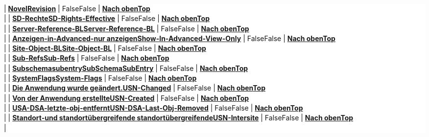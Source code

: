 | [<span data-ttu-id="f5cb3-331">**Novel**</span><span class="sxs-lookup"><span data-stu-id="f5cb3-331">**Revision**</span></span>](a-revision.md)                                            | <span data-ttu-id="f5cb3-332">False</span><span class="sxs-lookup"><span data-stu-id="f5cb3-332">False</span></span>     | [<span data-ttu-id="f5cb3-333">**Nach oben**</span><span class="sxs-lookup"><span data-stu-id="f5cb3-333">**Top**</span></span>](c-top.md)<br/>               |
| [<span data-ttu-id="f5cb3-334">**SD-Rechte**</span><span class="sxs-lookup"><span data-stu-id="f5cb3-334">**SD-Rights-Effective**</span></span>](a-sdrightseffective.md)                        | <span data-ttu-id="f5cb3-335">False</span><span class="sxs-lookup"><span data-stu-id="f5cb3-335">False</span></span>     | [<span data-ttu-id="f5cb3-336">**Nach oben**</span><span class="sxs-lookup"><span data-stu-id="f5cb3-336">**Top**</span></span>](c-top.md)<br/>               |
| [<span data-ttu-id="f5cb3-337">**Server-Reference-BL**</span><span class="sxs-lookup"><span data-stu-id="f5cb3-337">**Server-Reference-BL**</span></span>](a-serverreferencebl.md)                        | <span data-ttu-id="f5cb3-338">False</span><span class="sxs-lookup"><span data-stu-id="f5cb3-338">False</span></span>     | [<span data-ttu-id="f5cb3-339">**Nach oben**</span><span class="sxs-lookup"><span data-stu-id="f5cb3-339">**Top**</span></span>](c-top.md)<br/>               |
| [<span data-ttu-id="f5cb3-340">**Anzeigen-in-Advanced-nur anzeigen**</span><span class="sxs-lookup"><span data-stu-id="f5cb3-340">**Show-In-Advanced-View-Only**</span></span>](a-showinadvancedviewonly.md)            | <span data-ttu-id="f5cb3-341">False</span><span class="sxs-lookup"><span data-stu-id="f5cb3-341">False</span></span>     | [<span data-ttu-id="f5cb3-342">**Nach oben**</span><span class="sxs-lookup"><span data-stu-id="f5cb3-342">**Top**</span></span>](c-top.md)<br/>               |
| [<span data-ttu-id="f5cb3-343">**Site-Object-BL**</span><span class="sxs-lookup"><span data-stu-id="f5cb3-343">**Site-Object-BL**</span></span>](a-siteobjectbl.md)                                  | <span data-ttu-id="f5cb3-344">False</span><span class="sxs-lookup"><span data-stu-id="f5cb3-344">False</span></span>     | [<span data-ttu-id="f5cb3-345">**Nach oben**</span><span class="sxs-lookup"><span data-stu-id="f5cb3-345">**Top**</span></span>](c-top.md)<br/>               |
| [<span data-ttu-id="f5cb3-346">**Sub-Refs**</span><span class="sxs-lookup"><span data-stu-id="f5cb3-346">**Sub-Refs**</span></span>](a-subrefs.md)                                             | <span data-ttu-id="f5cb3-347">False</span><span class="sxs-lookup"><span data-stu-id="f5cb3-347">False</span></span>     | [<span data-ttu-id="f5cb3-348">**Nach oben**</span><span class="sxs-lookup"><span data-stu-id="f5cb3-348">**Top**</span></span>](c-top.md)<br/>               |
| [<span data-ttu-id="f5cb3-349">**Subschemasubentry**</span><span class="sxs-lookup"><span data-stu-id="f5cb3-349">**SubSchemaSubEntry**</span></span>](a-subschemasubentry.md)                          | <span data-ttu-id="f5cb3-350">False</span><span class="sxs-lookup"><span data-stu-id="f5cb3-350">False</span></span>     | [<span data-ttu-id="f5cb3-351">**Nach oben**</span><span class="sxs-lookup"><span data-stu-id="f5cb3-351">**Top**</span></span>](c-top.md)<br/>               |
| [<span data-ttu-id="f5cb3-352">**SystemFlags**</span><span class="sxs-lookup"><span data-stu-id="f5cb3-352">**System-Flags**</span></span>](a-systemflags.md)                                     | <span data-ttu-id="f5cb3-353">False</span><span class="sxs-lookup"><span data-stu-id="f5cb3-353">False</span></span>     | [<span data-ttu-id="f5cb3-354">**Nach oben**</span><span class="sxs-lookup"><span data-stu-id="f5cb3-354">**Top**</span></span>](c-top.md)<br/>               |
| [<span data-ttu-id="f5cb3-355">**Die Anwendung wurde geändert.**</span><span class="sxs-lookup"><span data-stu-id="f5cb3-355">**USN-Changed**</span></span>](a-usnchanged.md)                                       | <span data-ttu-id="f5cb3-356">False</span><span class="sxs-lookup"><span data-stu-id="f5cb3-356">False</span></span>     | [<span data-ttu-id="f5cb3-357">**Nach oben**</span><span class="sxs-lookup"><span data-stu-id="f5cb3-357">**Top**</span></span>](c-top.md)<br/>               |
| [<span data-ttu-id="f5cb3-358">**Von der Anwendung erstellte**</span><span class="sxs-lookup"><span data-stu-id="f5cb3-358">**USN-Created**</span></span>](a-usncreated.md)                                       | <span data-ttu-id="f5cb3-359">False</span><span class="sxs-lookup"><span data-stu-id="f5cb3-359">False</span></span>     | [<span data-ttu-id="f5cb3-360">**Nach oben**</span><span class="sxs-lookup"><span data-stu-id="f5cb3-360">**Top**</span></span>](c-top.md)<br/>               |
| [<span data-ttu-id="f5cb3-361">**USA-DSA-letzte-obj-entfernt**</span><span class="sxs-lookup"><span data-stu-id="f5cb3-361">**USN-DSA-Last-Obj-Removed**</span></span>](a-usndsalastobjremoved.md)                | <span data-ttu-id="f5cb3-362">False</span><span class="sxs-lookup"><span data-stu-id="f5cb3-362">False</span></span>     | [<span data-ttu-id="f5cb3-363">**Nach oben**</span><span class="sxs-lookup"><span data-stu-id="f5cb3-363">**Top**</span></span>](c-top.md)<br/>               |
| [<span data-ttu-id="f5cb3-364">**Standort-und standortübergreifende standortübergreifende**</span><span class="sxs-lookup"><span data-stu-id="f5cb3-364">**USN-Intersite**</span></span>](a-usnintersite.md)                                   | <span data-ttu-id="f5cb3-365">False</span><span class="sxs-lookup"><span data-stu-id="f5cb3-365">False</span></span>     | [<span data-ttu-id="f5cb3-366">**Nach oben**</span><span class="sxs-lookup"><span data-stu-id="f5cb3-366">**Top**</span></span>](c-top.md)<br/>               |